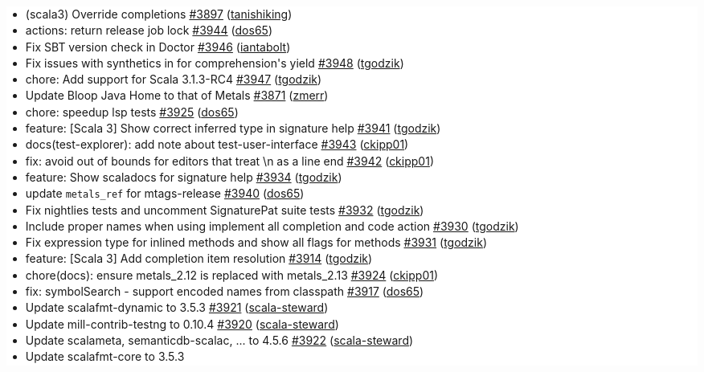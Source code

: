 - (scala3) Override completions
  [\#3897](https://github.com/scalameta/metals/pull/3897)
  ([tanishiking](https://github.com/tanishiking))
- actions: return release job lock
  [\#3944](https://github.com/scalameta/metals/pull/3944)
  ([dos65](https://github.com/dos65))
- Fix SBT version check in Doctor
  [\#3946](https://github.com/scalameta/metals/pull/3946)
  ([iantabolt](https://github.com/iantabolt))
- Fix issues with synthetics in for comprehension's yield
  [\#3948](https://github.com/scalameta/metals/pull/3948)
  ([tgodzik](https://github.com/tgodzik))
- chore: Add support for Scala 3.1.3-RC4
  [\#3947](https://github.com/scalameta/metals/pull/3947)
  ([tgodzik](https://github.com/tgodzik))
- Update Bloop Java Home to that of Metals
  [\#3871](https://github.com/scalameta/metals/pull/3871)
  ([zmerr](https://github.com/zmerr))
- chore: speedup lsp tests
  [\#3925](https://github.com/scalameta/metals/pull/3925)
  ([dos65](https://github.com/dos65))
- feature: [Scala 3] Show correct inferred type in signature help
  [\#3941](https://github.com/scalameta/metals/pull/3941)
  ([tgodzik](https://github.com/tgodzik))
- docs(test-explorer): add note about test-user-interface
  [\#3943](https://github.com/scalameta/metals/pull/3943)
  ([ckipp01](https://github.com/ckipp01))
- fix: avoid out of bounds for editors that treat \n as a line end
  [\#3942](https://github.com/scalameta/metals/pull/3942)
  ([ckipp01](https://github.com/ckipp01))
- feature: Show scaladocs for signature help
  [\#3934](https://github.com/scalameta/metals/pull/3934)
  ([tgodzik](https://github.com/tgodzik))
- update `metals_ref` for mtags-release
  [\#3940](https://github.com/scalameta/metals/pull/3940)
  ([dos65](https://github.com/dos65))
- Fix nightlies tests and uncomment SignaturePat suite tests
  [\#3932](https://github.com/scalameta/metals/pull/3932)
  ([tgodzik](https://github.com/tgodzik))
- Include proper names when using implement all completion and code action
  [\#3930](https://github.com/scalameta/metals/pull/3930)
  ([tgodzik](https://github.com/tgodzik))
- Fix expression type for inlined methods and show all flags for methods
  [\#3931](https://github.com/scalameta/metals/pull/3931)
  ([tgodzik](https://github.com/tgodzik))
- feature: [Scala 3] Add completion item resolution
  [\#3914](https://github.com/scalameta/metals/pull/3914)
  ([tgodzik](https://github.com/tgodzik))
- chore(docs): ensure metals_2.12 is replaced with metals_2.13
  [\#3924](https://github.com/scalameta/metals/pull/3924)
  ([ckipp01](https://github.com/ckipp01))
- fix: symbolSearch - support encoded names from classpath
  [\#3917](https://github.com/scalameta/metals/pull/3917)
  ([dos65](https://github.com/dos65))
- Update scalafmt-dynamic to 3.5.3
  [\#3921](https://github.com/scalameta/metals/pull/3921)
  ([scala-steward](https://github.com/scala-steward))
- Update mill-contrib-testng to 0.10.4
  [\#3920](https://github.com/scalameta/metals/pull/3920)
  ([scala-steward](https://github.com/scala-steward))
- Update scalameta, semanticdb-scalac, ... to 4.5.6
  [\#3922](https://github.com/scalameta/metals/pull/3922)
  ([scala-steward](https://github.com/scala-steward))
- Update scalafmt-core to 3.5.3